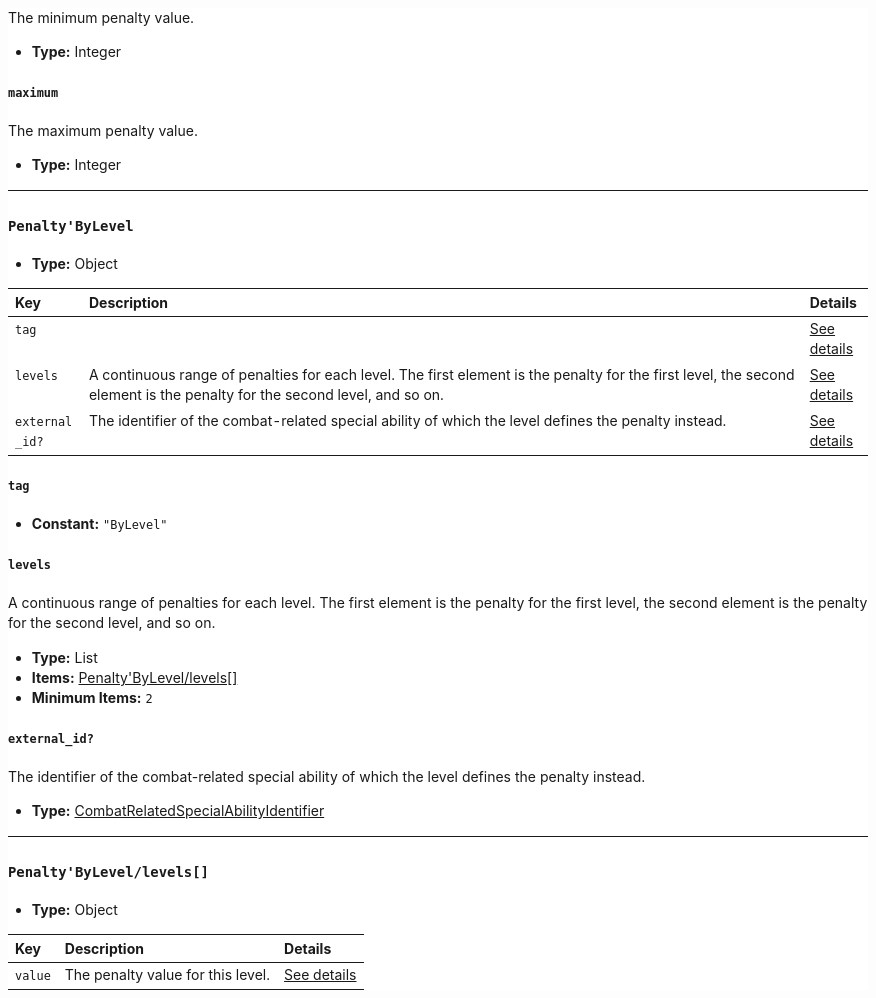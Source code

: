The minimum penalty value.

- **Type:** Integer

#### <a name="Penalty'Selection/options'Range/maximum"></a> `maximum`

The maximum penalty value.

- **Type:** Integer

---

### <a name="Penalty'ByLevel"></a> `Penalty'ByLevel`

- **Type:** Object

Key | Description | Details
:-- | :-- | :--
`tag` |  | <a href="#Penalty'ByLevel/tag">See details</a>
`levels` | A continuous range of penalties for each level. The first element is the penalty for the first level, the second element is the penalty for the second level, and so on. | <a href="#Penalty'ByLevel/levels">See details</a>
`external_id?` | The identifier of the combat-related special ability of which the level defines the penalty instead. | <a href="#Penalty'ByLevel/external_id">See details</a>

#### <a name="Penalty'ByLevel/tag"></a> `tag`

- **Constant:** `"ByLevel"`

#### <a name="Penalty'ByLevel/levels"></a> `levels`

A continuous range of penalties for each level. The first element is the
penalty for the first level, the second element is the penalty for the
second level, and so on.

- **Type:** List
- **Items:** <a href="#Penalty'ByLevel/levels[]">Penalty'ByLevel/levels[]</a>
- **Minimum Items:** `2`

#### <a name="Penalty'ByLevel/external_id"></a> `external_id?`

The identifier of the combat-related special ability of which the level
defines the penalty instead.

- **Type:** <a href="./_Identifier.md#CombatRelatedSpecialAbilityIdentifier">CombatRelatedSpecialAbilityIdentifier</a>

---

### <a name="Penalty'ByLevel/levels[]"></a> `Penalty'ByLevel/levels[]`

- **Type:** Object

Key | Description | Details
:-- | :-- | :--
`value` | The penalty value for this level. | <a href="#Penalty'ByLevel/levels[]/value">See details</a>
